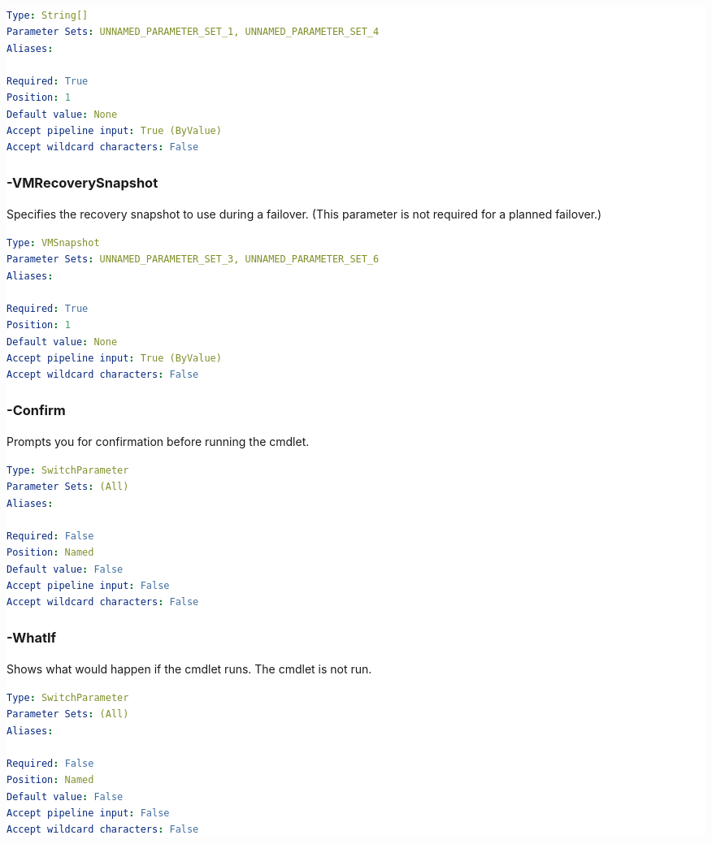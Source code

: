 ```yaml
Type: String[]
Parameter Sets: UNNAMED_PARAMETER_SET_1, UNNAMED_PARAMETER_SET_4
Aliases: 

Required: True
Position: 1
Default value: None
Accept pipeline input: True (ByValue)
Accept wildcard characters: False
```

### -VMRecoverySnapshot
Specifies the recovery snapshot to use during a failover.
(This parameter is not required for a planned failover.)

```yaml
Type: VMSnapshot
Parameter Sets: UNNAMED_PARAMETER_SET_3, UNNAMED_PARAMETER_SET_6
Aliases: 

Required: True
Position: 1
Default value: None
Accept pipeline input: True (ByValue)
Accept wildcard characters: False
```

### -Confirm
Prompts you for confirmation before running the cmdlet.

```yaml
Type: SwitchParameter
Parameter Sets: (All)
Aliases: 

Required: False
Position: Named
Default value: False
Accept pipeline input: False
Accept wildcard characters: False
```

### -WhatIf
Shows what would happen if the cmdlet runs.
The cmdlet is not run.

```yaml
Type: SwitchParameter
Parameter Sets: (All)
Aliases: 

Required: False
Position: Named
Default value: False
Accept pipeline input: False
Accept wildcard characters: False
```
